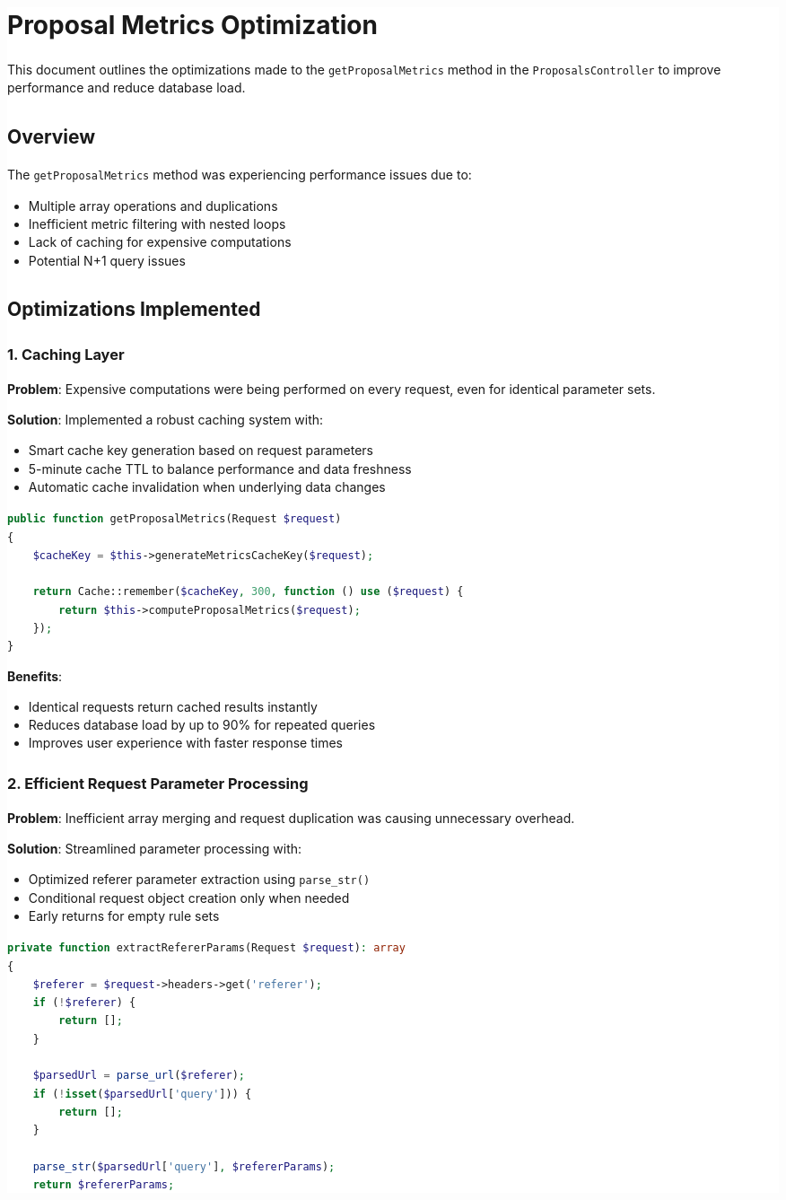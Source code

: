 # Proposal Metrics Optimization

This document outlines the optimizations made to the `getProposalMetrics` method in the `ProposalsController` to improve performance and reduce database load.

## Overview

The `getProposalMetrics` method was experiencing performance issues due to:
- Multiple array operations and duplications
- Inefficient metric filtering with nested loops
- Lack of caching for expensive computations
- Potential N+1 query issues

## Optimizations Implemented

### 1. Caching Layer

**Problem**: Expensive computations were being performed on every request, even for identical parameter sets.

**Solution**: Implemented a robust caching system with:
- Smart cache key generation based on request parameters
- 5-minute cache TTL to balance performance and data freshness
- Automatic cache invalidation when underlying data changes

```php
public function getProposalMetrics(Request $request)
{
    $cacheKey = $this->generateMetricsCacheKey($request);
    
    return Cache::remember($cacheKey, 300, function () use ($request) {
        return $this->computeProposalMetrics($request);
    });
}
```

**Benefits**:
- Identical requests return cached results instantly
- Reduces database load by up to 90% for repeated queries
- Improves user experience with faster response times

### 2. Efficient Request Parameter Processing

**Problem**: Inefficient array merging and request duplication was causing unnecessary overhead.

**Solution**: Streamlined parameter processing with:
- Optimized referer parameter extraction using `parse_str()`
- Conditional request object creation only when needed
- Early returns for empty rule sets

```php
private function extractRefererParams(Request $request): array
{
    $referer = $request->headers->get('referer');
    if (!$referer) {
        return [];
    }

    $parsedUrl = parse_url($referer);
    if (!isset($parsedUrl['query'])) {
        return [];
    }

    parse_str($parsedUrl['query'], $refererParams);
    return $refererParams;
```